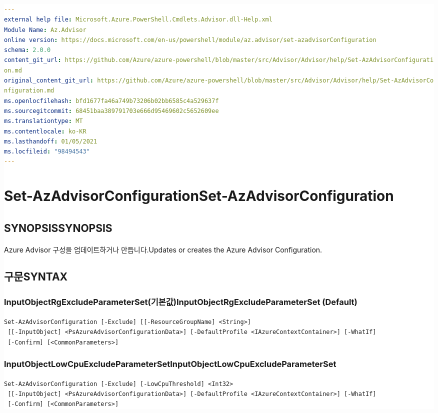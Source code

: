 ```yaml
---
external help file: Microsoft.Azure.PowerShell.Cmdlets.Advisor.dll-Help.xml
Module Name: Az.Advisor
online version: https://docs.microsoft.com/en-us/powershell/module/az.advisor/set-azadvisorConfiguration
schema: 2.0.0
content_git_url: https://github.com/Azure/azure-powershell/blob/master/src/Advisor/Advisor/help/Set-AzAdvisorConfiguration.md
original_content_git_url: https://github.com/Azure/azure-powershell/blob/master/src/Advisor/Advisor/help/Set-AzAdvisorConfiguration.md
ms.openlocfilehash: bfd1677fa46a749b73206b02bb6585c4a529637f
ms.sourcegitcommit: 68451baa389791703e666d95469602c5652609ee
ms.translationtype: MT
ms.contentlocale: ko-KR
ms.lasthandoff: 01/05/2021
ms.locfileid: "98494543"
---
```

# <span data-ttu-id="f6595-101">Set-AzAdvisorConfiguration</span><span class="sxs-lookup"><span data-stu-id="f6595-101">Set-AzAdvisorConfiguration</span></span>

## <span data-ttu-id="f6595-102">SYNOPSIS</span><span class="sxs-lookup"><span data-stu-id="f6595-102">SYNOPSIS</span></span>
<span data-ttu-id="f6595-103">Azure Advisor 구성을 업데이트하거나 만듭니다.</span><span class="sxs-lookup"><span data-stu-id="f6595-103">Updates or creates the Azure Advisor Configuration.</span></span>

## <span data-ttu-id="f6595-104">구문</span><span class="sxs-lookup"><span data-stu-id="f6595-104">SYNTAX</span></span>

### <span data-ttu-id="f6595-105">InputObjectRgExcludeParameterSet(기본값)</span><span class="sxs-lookup"><span data-stu-id="f6595-105">InputObjectRgExcludeParameterSet (Default)</span></span>
```
Set-AzAdvisorConfiguration [-Exclude] [[-ResourceGroupName] <String>]
 [[-InputObject] <PsAzureAdvisorConfigurationData>] [-DefaultProfile <IAzureContextContainer>] [-WhatIf]
 [-Confirm] [<CommonParameters>]
```

### <span data-ttu-id="f6595-106">InputObjectLowCpuExcludeParameterSet</span><span class="sxs-lookup"><span data-stu-id="f6595-106">InputObjectLowCpuExcludeParameterSet</span></span> 
```
Set-AzAdvisorConfiguration [-Exclude] [-LowCpuThreshold] <Int32>
 [[-InputObject] <PsAzureAdvisorConfigurationData>] [-DefaultProfile <IAzureContextContainer>] [-WhatIf]
 [-Confirm] [<CommonParameters>]
```
